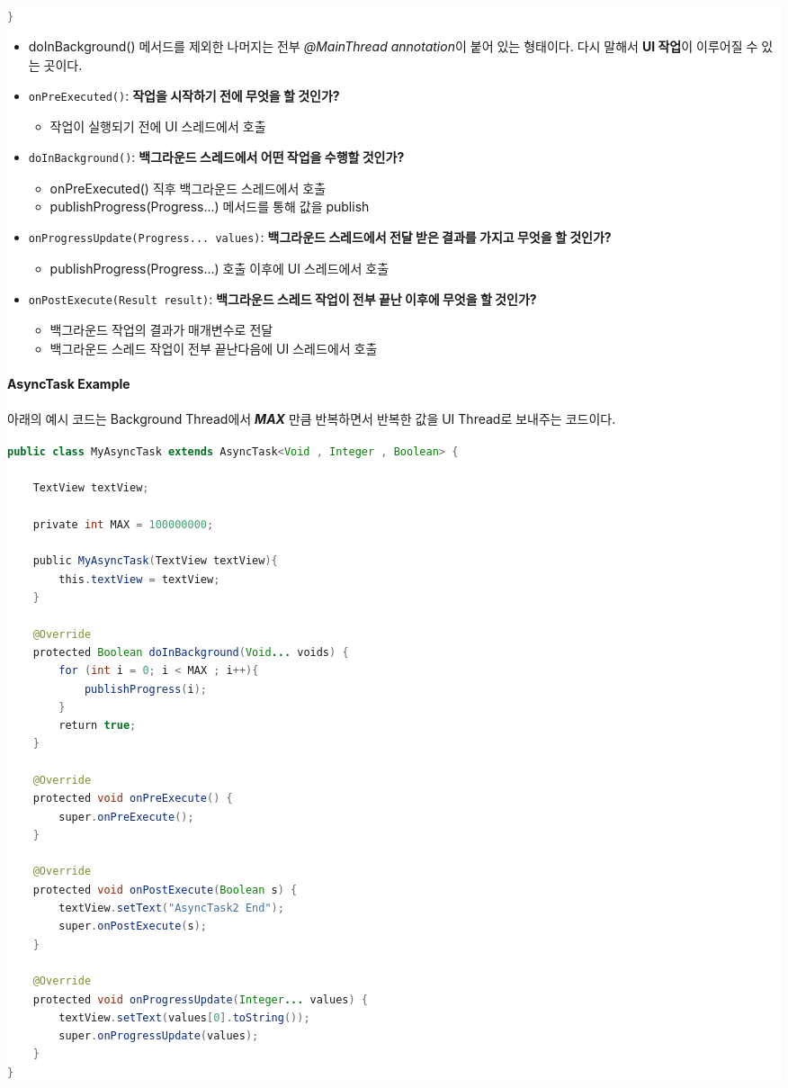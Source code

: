   ```java
  }
  ```

- doInBackground() 메서드를 제외한 나머지는 전부 *@MainThread annotation*이 붙어 있는 형태이다. 다시 말해서 **UI 작업**이 이루어질 수 있는 곳이다.

- `onPreExecuted()`: **작업을 시작하기 전에 무엇을 할 것인가?**

  - 작업이 실행되기 전에 UI 스레드에서 호출

- `doInBackground()`: **백그라운드 스레드에서 어떤 작업을 수행할 것인가?**

  - onPreExecuted() 직후 백그라운드 스레드에서 호출
  - publishProgress(Progress...) 메서드를 통해 값을 publish

- `onProgressUpdate(Progress... values)`: **백그라운드 스레드에서 전달 받은 결과를 가지고 무엇을 할 것인가?**

  - publishProgress(Progress...) 호출 이후에 UI 스레드에서 호출

- `onPostExecute(Result result)`: **백그라운드 스레드 작업이 전부 끝난 이후에 무엇을 할 것인가?**

  - 백그라운드 작업의 결과가 매개변수로 전달
  - 백그라운드 스레드 작업이 전부 끝난다음에 UI 스레드에서 호출



#### AsyncTask Example

아래의 예시 코드는 Background Thread에서 ***MAX*** 만큼 반복하면서 반복한 값을 UI Thread로 보내주는 코드이다.

```java
public class MyAsyncTask extends AsyncTask<Void , Integer , Boolean> {

    TextView textView;
    
    private int MAX = 100000000;

    public MyAsyncTask(TextView textView){
        this.textView = textView;
    }

    @Override
    protected Boolean doInBackground(Void... voids) {
        for (int i = 0; i < MAX ; i++){
            publishProgress(i);
        }
        return true;
    }

    @Override
    protected void onPreExecute() {
        super.onPreExecute();
    }

    @Override
    protected void onPostExecute(Boolean s) {
        textView.setText("AsyncTask2 End");
        super.onPostExecute(s);
    }

    @Override
    protected void onProgressUpdate(Integer... values) {
        textView.setText(values[0].toString());
        super.onProgressUpdate(values);
    }
}
```
